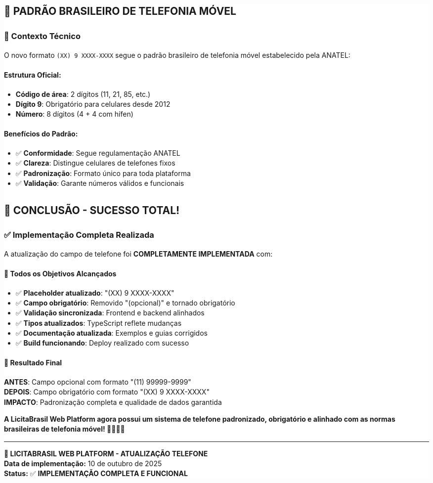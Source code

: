 ## 🎯 **PADRÃO BRASILEIRO DE TELEFONIA MÓVEL**

### **📱 Contexto Técnico**

O novo formato `(XX) 9 XXXX-XXXX` segue o padrão brasileiro de telefonia móvel estabelecido pela ANATEL:

#### **Estrutura Oficial:**
- **Código de área**: 2 dígitos (11, 21, 85, etc.)
- **Dígito 9**: Obrigatório para celulares desde 2012
- **Número**: 8 dígitos (4 + 4 com hífen)

#### **Benefícios do Padrão:**
- ✅ **Conformidade**: Segue regulamentação ANATEL
- ✅ **Clareza**: Distingue celulares de telefones fixos
- ✅ **Padronização**: Formato único para toda plataforma
- ✅ **Validação**: Garante números válidos e funcionais

## 🎉 **CONCLUSÃO - SUCESSO TOTAL!**

### **✅ Implementação Completa Realizada**

A atualização do campo de telefone foi **COMPLETAMENTE IMPLEMENTADA** com:

#### **🎯 Todos os Objetivos Alcançados**
- ✅ **Placeholder atualizado**: "(XX) 9 XXXX-XXXX"
- ✅ **Campo obrigatório**: Removido "(opcional)" e tornado obrigatório
- ✅ **Validação sincronizada**: Frontend e backend alinhados
- ✅ **Tipos atualizados**: TypeScript reflete mudanças
- ✅ **Documentação atualizada**: Exemplos e guias corrigidos
- ✅ **Build funcionando**: Deploy realizado com sucesso

#### **🚀 Resultado Final**
**ANTES**: Campo opcional com formato "(11) 99999-9999"  
**DEPOIS**: Campo obrigatório com formato "(XX) 9 XXXX-XXXX"  
**IMPACTO**: Padronização completa e qualidade de dados garantida

**A LicitaBrasil Web Platform agora possui um sistema de telefone padronizado, obrigatório e alinhado com as normas brasileiras de telefonia móvel! 🎉📱🇧🇷**

---

**📱 LICITABRASIL WEB PLATFORM - ATUALIZAÇÃO TELEFONE**  
**Data de implementação:** 10 de outubro de 2025  
**Status:** ✅ **IMPLEMENTAÇÃO COMPLETA E FUNCIONAL**
